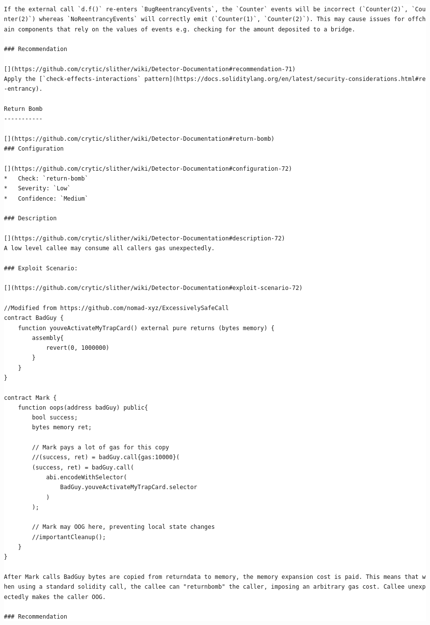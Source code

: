 ```
If the external call `d.f()` re-enters `BugReentrancyEvents`, the `Counter` events will be incorrect (`Counter(2)`, `Counter(2)`) whereas `NoReentrancyEvents` will correctly emit (`Counter(1)`, `Counter(2)`). This may cause issues for offchain components that rely on the values of events e.g. checking for the amount deposited to a bridge.

### Recommendation

[](https://github.com/crytic/slither/wiki/Detector-Documentation#recommendation-71)
Apply the [`check-effects-interactions` pattern](https://docs.soliditylang.org/en/latest/security-considerations.html#re-entrancy).

Return Bomb
-----------

[](https://github.com/crytic/slither/wiki/Detector-Documentation#return-bomb)
### Configuration

[](https://github.com/crytic/slither/wiki/Detector-Documentation#configuration-72)
*   Check: `return-bomb`
*   Severity: `Low`
*   Confidence: `Medium`

### Description

[](https://github.com/crytic/slither/wiki/Detector-Documentation#description-72)
A low level callee may consume all callers gas unexpectedly.

### Exploit Scenario:

[](https://github.com/crytic/slither/wiki/Detector-Documentation#exploit-scenario-72)

//Modified from https://github.com/nomad-xyz/ExcessivelySafeCall
contract BadGuy {
    function youveActivateMyTrapCard() external pure returns (bytes memory) {
        assembly{
            revert(0, 1000000)
        }
    }
}

contract Mark {
    function oops(address badGuy) public{
        bool success;
        bytes memory ret;

        // Mark pays a lot of gas for this copy
        //(success, ret) = badGuy.call{gas:10000}(
        (success, ret) = badGuy.call(
            abi.encodeWithSelector(
                BadGuy.youveActivateMyTrapCard.selector
            )
        );

        // Mark may OOG here, preventing local state changes
        //importantCleanup();
    }
}

After Mark calls BadGuy bytes are copied from returndata to memory, the memory expansion cost is paid. This means that when using a standard solidity call, the callee can "returnbomb" the caller, imposing an arbitrary gas cost. Callee unexpectedly makes the caller OOG.

### Recommendation
```